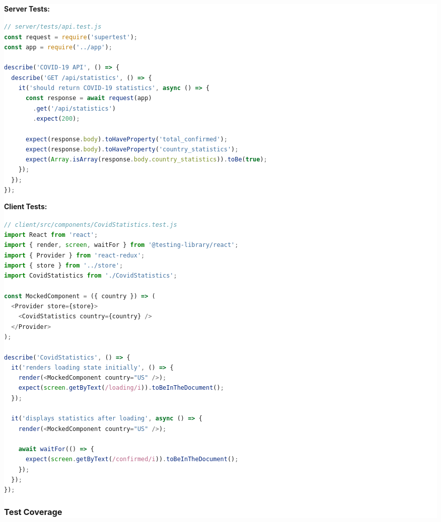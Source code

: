 **Server Tests:**
```javascript
// server/tests/api.test.js
const request = require('supertest');
const app = require('../app');

describe('COVID-19 API', () => {
  describe('GET /api/statistics', () => {
    it('should return COVID-19 statistics', async () => {
      const response = await request(app)
        .get('/api/statistics')
        .expect(200);

      expect(response.body).toHaveProperty('total_confirmed');
      expect(response.body).toHaveProperty('country_statistics');
      expect(Array.isArray(response.body.country_statistics)).toBe(true);
    });
  });
});
```

**Client Tests:**
```javascript
// client/src/components/CovidStatistics.test.js
import React from 'react';
import { render, screen, waitFor } from '@testing-library/react';
import { Provider } from 'react-redux';
import { store } from '../store';
import CovidStatistics from './CovidStatistics';

const MockedComponent = ({ country }) => (
  <Provider store={store}>
    <CovidStatistics country={country} />
  </Provider>
);

describe('CovidStatistics', () => {
  it('renders loading state initially', () => {
    render(<MockedComponent country="US" />);
    expect(screen.getByText(/loading/i)).toBeInTheDocument();
  });

  it('displays statistics after loading', async () => {
    render(<MockedComponent country="US" />);
    
    await waitFor(() => {
      expect(screen.getByText(/confirmed/i)).toBeInTheDocument();
    });
  });
});
```

### Test Coverage
